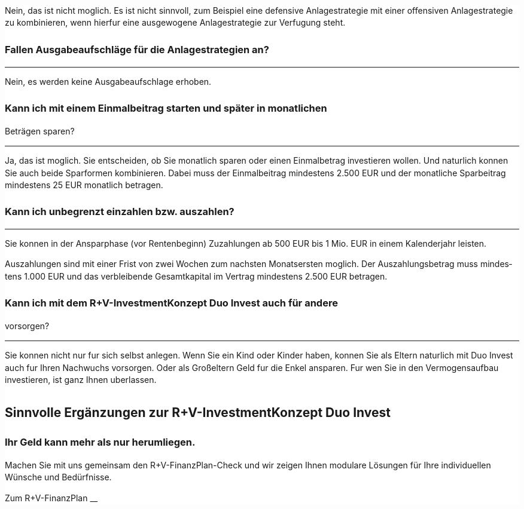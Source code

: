 Nein, das ist nicht moglich. Es ist nicht sinnvoll, zum Beispiel eine
defensive Anlage­strategie mit einer offen­siven Anlage­strategie zu
kombi­nieren, wenn hierfur eine ausge­wogene Anlage­strategie zur Verfugung
steht.

###  Fallen Ausgabeaufschläge für die Anlagestrategien an?

____

Nein, es werden keine Ausgabeaufschlage erhoben.

###  Kann ich mit einem Einmal­beitrag starten und später in monat­lichen
Beträgen sparen?

____

Ja, das ist moglich. Sie ent­scheiden, ob Sie monat­lich sparen oder einen
Einmal­betrag investieren wollen. Und naturlich konnen Sie auch beide
Spar­formen kombi­nieren. Dabei muss der Einmal­beitrag mindes­tens 2.500 EUR
und der monat­liche Spar­beitrag mindes­tens 25 EUR monat­lich betragen.

###  Kann ich unbegrenzt einzahlen bzw. auszahlen?

____

Sie konnen in der Anspar­phase (vor Renten­beginn) Zu­zah­lungen ab 500 EUR
bis 1 Mio. EUR in einem Kalender­jahr leisten.

Auszah­lungen sind mit einer Frist von zwei Wochen zum nachsten Monats­ersten
moglich. Der Aus­zahlungs­betrag muss mindes­tens 1.000 EUR und das
verbleibende Gesamt­kapital im Vertrag mindes­tens 2.500 EUR betragen.

###  Kann ich mit dem R+V-InvestmentKonzept Duo Invest auch für andere
vorsorgen?

____

Sie konnen nicht nur fur sich selbst anlegen. Wenn Sie ein Kind oder Kinder
haben, konnen Sie als Eltern naturlich mit Duo Invest auch fur Ihren Nachwuchs
vorsorgen. Oder als Großeltern Geld fur die Enkel ansparen. Fur wen Sie in den
Vermogensaufbau investieren, ist ganz Ihnen uberlassen.

##  Sinnvolle Ergän­zungen zur R+V-Invest­ment­Konzept Duo Invest

### Ihr Geld kann mehr als nur herumliegen.

Machen Sie mit uns gemeinsam den R+V-FinanzPlan-Check und wir zeigen Ihnen
modulare Lösungen für Ihre individuellen Wünsche und Bedürfnisse.

Zum R+V-FinanzPlan  __
